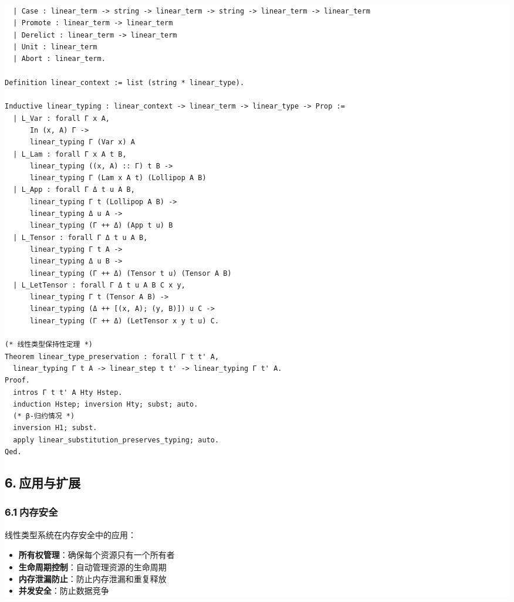 ```coq
  | Case : linear_term -> string -> linear_term -> string -> linear_term -> linear_term
  | Promote : linear_term -> linear_term
  | Derelict : linear_term -> linear_term
  | Unit : linear_term
  | Abort : linear_term.

Definition linear_context := list (string * linear_type).

Inductive linear_typing : linear_context -> linear_term -> linear_type -> Prop :=
  | L_Var : forall Γ x A,
      In (x, A) Γ ->
      linear_typing Γ (Var x) A
  | L_Lam : forall Γ x A t B,
      linear_typing ((x, A) :: Γ) t B ->
      linear_typing Γ (Lam x A t) (Lollipop A B)
  | L_App : forall Γ Δ t u A B,
      linear_typing Γ t (Lollipop A B) ->
      linear_typing Δ u A ->
      linear_typing (Γ ++ Δ) (App t u) B
  | L_Tensor : forall Γ Δ t u A B,
      linear_typing Γ t A ->
      linear_typing Δ u B ->
      linear_typing (Γ ++ Δ) (Tensor t u) (Tensor A B)
  | L_LetTensor : forall Γ Δ t u A B C x y,
      linear_typing Γ t (Tensor A B) ->
      linear_typing (Δ ++ [(x, A); (y, B)]) u C ->
      linear_typing (Γ ++ Δ) (LetTensor x y t u) C.

(* 线性类型保持性定理 *)
Theorem linear_type_preservation : forall Γ t t' A,
  linear_typing Γ t A -> linear_step t t' -> linear_typing Γ t' A.
Proof.
  intros Γ t t' A Hty Hstep.
  induction Hstep; inversion Hty; subst; auto.
  (* β-归约情况 *)
  inversion H1; subst.
  apply linear_substitution_preserves_typing; auto.
Qed.
```

## 6. 应用与扩展

### 6.1 内存安全

线性类型系统在内存安全中的应用：

- **所有权管理**：确保每个资源只有一个所有者
- **生命周期控制**：自动管理资源的生命周期
- **内存泄漏防止**：防止内存泄漏和重复释放
- **并发安全**：防止数据竞争
